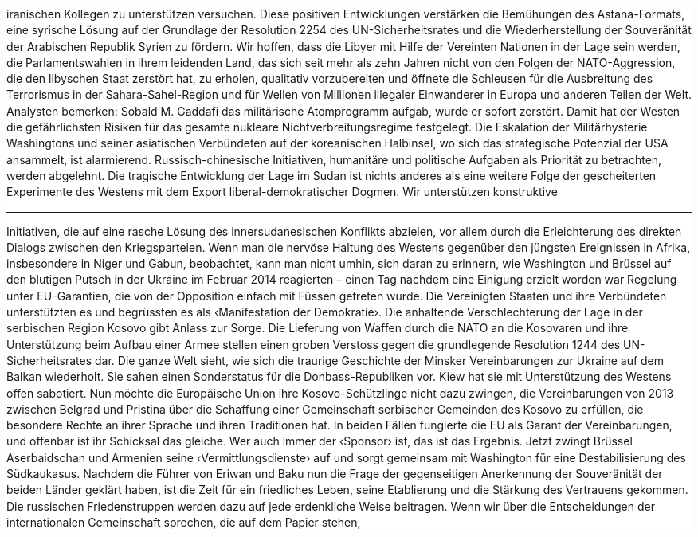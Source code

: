 iranischen Kollegen zu unterstützen versuchen. Diese positiven Entwicklungen verstärken die Bemühungen
des Astana-Formats, eine syrische Lösung auf der Grundlage der Resolution 2254 des UN-Sicherheitsrates
und die Wiederherstellung der Souveränität der Arabischen Republik Syrien zu fördern.
Wir hoffen, dass die Libyer mit Hilfe der Vereinten Nationen in der Lage sein werden, die Parlamentswahlen
in ihrem leidenden Land, das sich seit mehr als zehn Jahren nicht von den Folgen der NATO-Aggression,
die den libyschen Staat zerstört hat, zu erholen, qualitativ vorzubereiten und öffnete die Schleusen für die
Ausbreitung des Terrorismus in der Sahara-Sahel-Region und für Wellen von Millionen illegaler Einwanderer
in Europa und anderen Teilen der Welt. Analysten bemerken: Sobald M. Gaddafi das militärische Atomprogramm aufgab, wurde er sofort zerstört. Damit hat der Westen die gefährlichsten Risiken für das gesamte
nukleare Nichtverbreitungsregime festgelegt.
Die Eskalation der Militärhysterie Washingtons und seiner asiatischen Verbündeten auf der koreanischen
Halbinsel, wo sich das strategische Potenzial der USA ansammelt, ist alarmierend. Russisch-chinesische
Initiativen, humanitäre und politische Aufgaben als Priorität zu betrachten, werden abgelehnt.
Die tragische Entwicklung der Lage im Sudan ist nichts anderes als eine weitere Folge der gescheiterten
Experimente des Westens mit dem Export liberal-demokratischer Dogmen. Wir unterstützen konstruktive


-----

Initiativen, die auf eine rasche Lösung des innersudanesischen Konflikts abzielen, vor allem durch die Erleichterung des direkten Dialogs zwischen den Kriegsparteien.
Wenn man die nervöse Haltung des Westens gegenüber den jüngsten Ereignissen in Afrika, insbesondere
in Niger und Gabun, beobachtet, kann man nicht umhin, sich daran zu erinnern, wie Washington und
Brüssel auf den blutigen Putsch in der Ukraine im Februar 2014 reagierten – einen Tag nachdem eine Einigung erzielt worden war Regelung unter EU-Garantien, die von der Opposition einfach mit Füssen getreten
wurde. Die Vereinigten Staaten und ihre Verbündeten unterstützten es und begrüssten es als ‹Manifestation
der Demokratie›.
Die anhaltende Verschlechterung der Lage in der serbischen Region Kosovo gibt Anlass zur Sorge. Die
Lieferung von Waffen durch die NATO an die Kosovaren und ihre Unterstützung beim Aufbau einer Armee
stellen einen groben Verstoss gegen die grundlegende Resolution 1244 des UN-Sicherheitsrates dar. Die
ganze Welt sieht, wie sich die traurige Geschichte der Minsker Vereinbarungen zur Ukraine auf dem Balkan
wiederholt. Sie sahen einen Sonderstatus für die Donbass-Republiken vor. Kiew hat sie mit Unterstützung
des Westens offen sabotiert. Nun möchte die Europäische Union ihre Kosovo-Schützlinge nicht dazu zwingen, die Vereinbarungen von 2013 zwischen Belgrad und Pristina über die Schaffung einer Gemeinschaft
serbischer Gemeinden des Kosovo zu erfüllen, die besondere Rechte an ihrer Sprache und ihren Traditionen hat. In beiden Fällen fungierte die EU als Garant der Vereinbarungen, und offenbar ist ihr Schicksal das
gleiche. Wer auch immer der ‹Sponsor› ist, das ist das Ergebnis. Jetzt zwingt Brüssel Aserbaidschan und
Armenien seine ‹Vermittlungsdienste› auf und sorgt gemeinsam mit Washington für eine Destabilisierung
des Südkaukasus. Nachdem die Führer von Eriwan und Baku nun die Frage der gegenseitigen Anerkennung
der Souveränität der beiden Länder geklärt haben, ist die Zeit für ein friedliches Leben, seine Etablierung
und die Stärkung des Vertrauens gekommen. Die russischen Friedenstruppen werden dazu auf jede erdenkliche Weise beitragen.
Wenn wir über die Entscheidungen der internationalen Gemeinschaft sprechen, die auf dem Papier stehen,